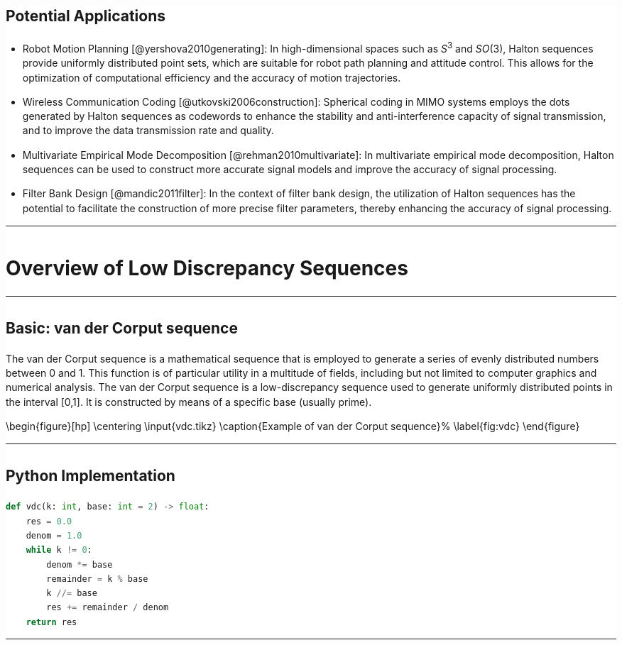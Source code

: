 ## Potential Applications

- Robot Motion Planning [@yershova2010generating]: In high-dimensional spaces such as $S^3$ and $SO(3)$, Halton sequences provide uniformly distributed point sets, which are suitable for robot path planning and attitude control. This allows for the optimization of computational efficiency and the accuracy of motion trajectories.

- Wireless Communication Coding [@utkovski2006construction]: Spherical coding in MIMO systems employs the dots generated by Halton sequences as codewords to enhance the stability and anti-interference capacity of signal transmission, and to improve the data transmission rate and quality.

- Multivariate Empirical Mode Decomposition [@rehman2010multivariate]: In multivariate empirical mode decomposition, Halton sequences can be used to construct more accurate signal models and improve the accuracy of signal processing.

- Filter Bank Design [@mandic2011filter]: In the context of filter bank design, the utilization of Halton sequences has the potential to facilitate the construction of more precise filter parameters, thereby enhancing the accuracy of signal processing.

---

# Overview of Low Discrepancy Sequences

---

## Basic: van der Corput sequence

The van der Corput sequence is a mathematical sequence that is employed to generate a series of evenly distributed numbers between 0 and 1. This function is of particular utility in a multitude of fields, including but not limited to computer graphics and numerical analysis. The van der Corput sequence is a low-discrepancy sequence used to generate uniformly distributed points in the interval [0,1]. It is constructed by means of a specific base (usually prime).

\begin{figure}[hp]
\centering
\input{vdc.tikz}
\caption{Example of van der Corput sequence}%
\label{fig:vdc}
\end{figure}

---

## Python Implementation

```python
def vdc(k: int, base: int = 2) -> float:
    res = 0.0
    denom = 1.0
    while k != 0:
        denom *= base
        remainder = k % base
        k //= base
        res += remainder / denom
    return res
```

---